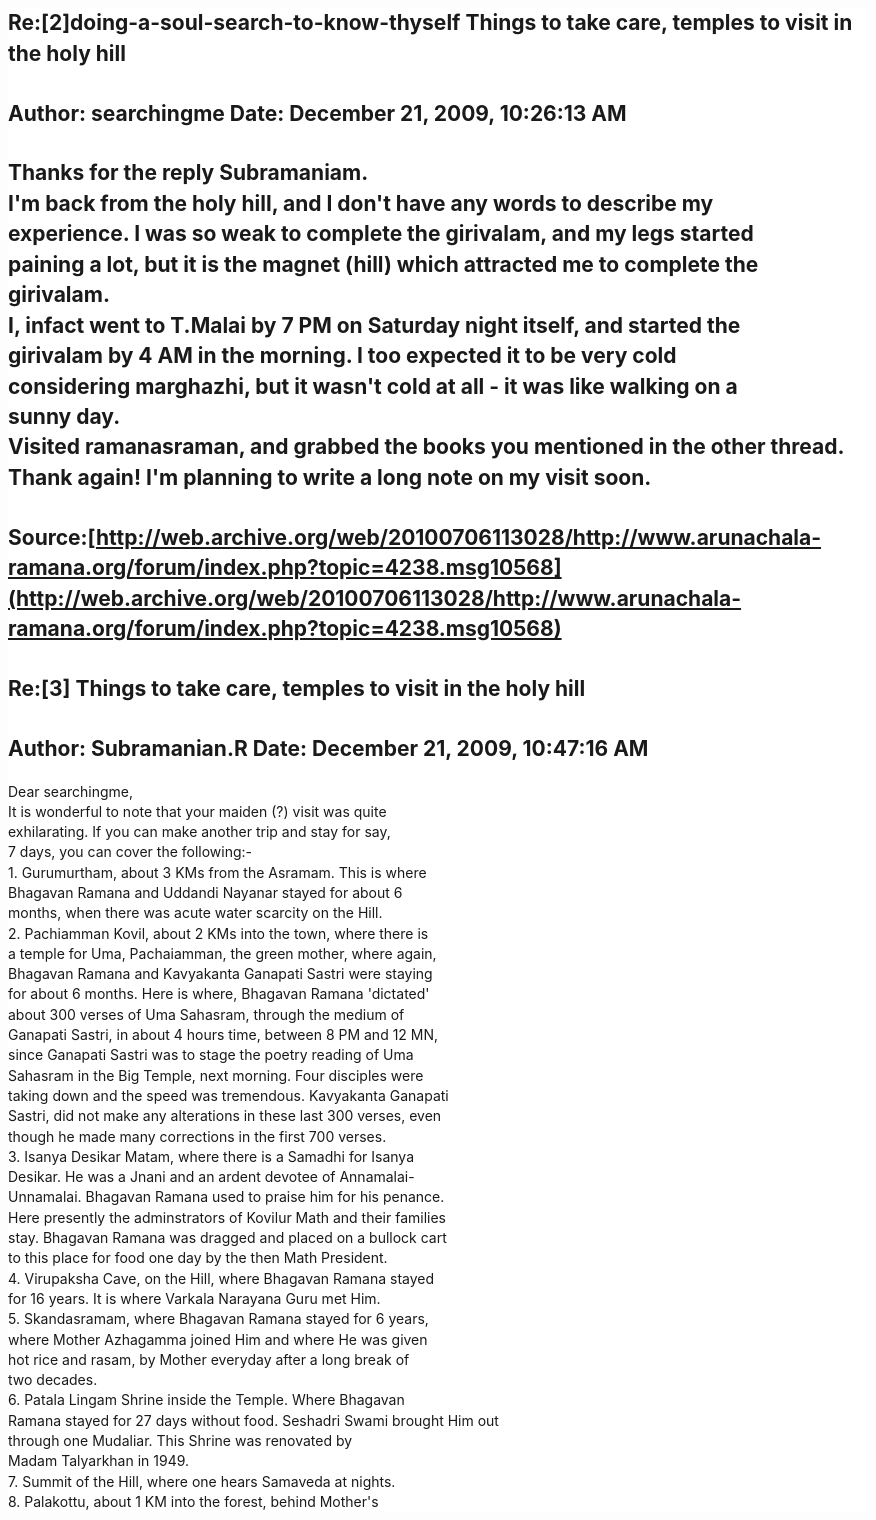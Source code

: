 ## Re:[2]doing-a-soul-search-to-know-thyself  Things to take care, temples to visit in the holy hill  
Author: searchingme         Date: December 21, 2009, 10:26:13 AM  
---  
Thanks for the reply Subramaniam.   
I'm back from the holy hill, and I don't have any words to describe my  
experience. I was so weak to complete the girivalam, and my legs started  
paining a lot, but it is the magnet (hill) which attracted me to complete the  
girivalam.   
I, infact went to T.Malai by 7 PM on Saturday night itself, and started the  
girivalam by 4 AM in the morning. I too expected it to be very cold  
considering marghazhi, but it wasn't cold at all - it was like walking on a  
sunny day.   
Visited ramanasraman, and grabbed the books you mentioned in the other thread.   
Thank again! I'm planning to write a long note on my visit soon.
 ---  
Source:[http://web.archive.org/web/20100706113028/http://www.arunachala-ramana.org/forum/index.php?topic=4238.msg10568](http://web.archive.org/web/20100706113028/http://www.arunachala-ramana.org/forum/index.php?topic=4238.msg10568)   
---  

## Re:[3] Things to take care, temples to visit in the holy hill  
Author: Subramanian.R       Date: December 21, 2009, 10:47:16 AM  
---  
Dear searchingme,   
It is wonderful to note that your maiden (?) visit was quite   
exhilarating. If you can make another trip and stay for say,   
7 days, you can cover the following:-   
1\. Gurumurtham, about 3 KMs from the Asramam. This is where   
Bhagavan Ramana and Uddandi Nayanar stayed for about 6   
months, when there was acute water scarcity on the Hill.   
2\. Pachiamman Kovil, about 2 KMs into the town, where there is   
a temple for Uma, Pachaiamman, the green mother, where again,   
Bhagavan Ramana and Kavyakanta Ganapati Sastri were staying   
for about 6 months. Here is where, Bhagavan Ramana 'dictated'   
about 300 verses of Uma Sahasram, through the medium of   
Ganapati Sastri, in about 4 hours time, between 8 PM and 12 MN,   
since Ganapati Sastri was to stage the poetry reading of Uma   
Sahasram in the Big Temple, next morning. Four disciples were   
taking down and the speed was tremendous. Kavyakanta Ganapati   
Sastri, did not make any alterations in these last 300 verses, even   
though he made many corrections in the first 700 verses.   
3. Isanya Desikar Matam, where there is a Samadhi for Isanya   
Desikar. He was a Jnani and an ardent devotee of Annamalai-   
Unnamalai. Bhagavan Ramana used to praise him for his penance.   
Here presently the adminstrators of Kovilur Math and their families   
stay. Bhagavan Ramana was dragged and placed on a bullock cart   
to this place for food one day by the then Math President.   
4. Virupaksha Cave, on the Hill, where Bhagavan Ramana stayed   
for 16 years. It is where Varkala Narayana Guru met Him.   
5. Skandasramam, where Bhagavan Ramana stayed for 6 years,   
where Mother Azhagamma joined Him and where He was given   
hot rice and rasam, by Mother everyday after a long break of   
two decades.   
6\. Patala Lingam Shrine inside the Temple. Where Bhagavan   
Ramana stayed for 27 days without food. Seshadri Swami brought Him out  
through one Mudaliar. This Shrine was renovated by   
Madam Talyarkhan in 1949.   
7. Summit of the Hill, where one hears Samaveda at nights.   
8. Palakottu, about 1 KM into the forest, behind Mother's   